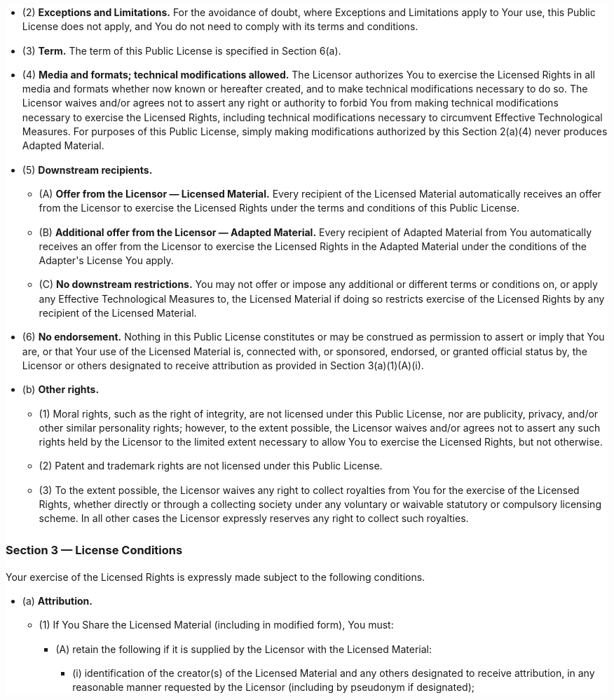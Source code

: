   - (2) **Exceptions and Limitations.** For the avoidance of doubt, where Exceptions and Limitations apply to Your use, this Public License does not apply, and You do not need to comply with its terms and conditions.

  - (3) **Term.** The term of this Public License is specified in Section 6(a).

  - (4) **Media and formats; technical modifications allowed.** The Licensor authorizes You to exercise the Licensed Rights in all media and formats whether now known or hereafter created, and to make technical modifications necessary to do so. The Licensor waives and/or agrees not to assert any right or authority to forbid You from making technical modifications necessary to exercise the Licensed Rights, including technical modifications necessary to circumvent Effective Technological Measures. For purposes of this Public License, simply making modifications authorized by this Section 2(a)(4) never produces Adapted Material.

  - (5) **Downstream recipients.**

    - (A) **Offer from the Licensor — Licensed Material.** Every recipient of the Licensed Material automatically receives an offer from the Licensor to exercise the Licensed Rights under the terms and conditions of this Public License.

    - (B) **Additional offer from the Licensor — Adapted Material.** Every recipient of Adapted Material from You automatically receives an offer from the Licensor to exercise the Licensed Rights in the Adapted Material under the conditions of the Adapter's License You apply.

    - (C) **No downstream restrictions.** You may not offer or impose any additional or different terms or conditions on, or apply any Effective Technological Measures to, the Licensed Material if doing so restricts exercise of the Licensed Rights by any recipient of the Licensed Material.

  - (6) **No endorsement.** Nothing in this Public License constitutes or may be construed as permission to assert or imply that You are, or that Your use of the Licensed Material is, connected with, or sponsored, endorsed, or granted official status by, the Licensor or others designated to receive attribution as provided in Section 3(a)(1)(A)(i).

- (b) **Other rights.**

  - (1) Moral rights, such as the right of integrity, are not licensed under this Public License, nor are publicity, privacy, and/or other similar personality rights; however, to the extent possible, the Licensor waives and/or agrees not to assert any such rights held by the Licensor to the limited extent necessary to allow You to exercise the Licensed Rights, but not otherwise.

  - (2) Patent and trademark rights are not licensed under this Public License.

  - (3) To the extent possible, the Licensor waives any right to collect royalties from You for the exercise of the Licensed Rights, whether directly or through a collecting society under any voluntary or waivable statutory or compulsory licensing scheme. In all other cases the Licensor expressly reserves any right to collect such royalties.

### Section 3 — License Conditions

Your exercise of the Licensed Rights is expressly made subject to the following conditions.

- (a) **Attribution.**

  - (1) If You Share the Licensed Material (including in modified form), You must:

    - (A) retain the following if it is supplied by the Licensor with the Licensed Material:

      - (i) identification of the creator(s) of the Licensed Material and any others designated to receive attribution, in any reasonable manner requested by the Licensor (including by pseudonym if designated);
